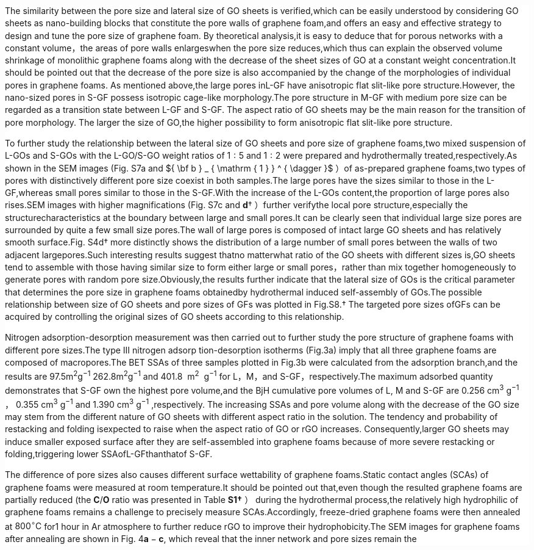The similarity between the pore size and lateral size of GO sheets is verified,which can be easily understood by considering GO sheets as nano-building blocks that constitute the pore walls of graphene foam,and offers an easy and effective strategy to design and tune the pore size of graphene foam. By theoretical analysis,it is easy to deduce that for porous networks with a constant volume，the areas of pore walls enlargeswhen the pore size reduces,which thus can explain the observed volume shrinkage of monolithic graphene foams along with the decrease of the sheet sizes of GO at a constant weight concentration.It should be pointed out that the decrease of the pore size is also accompanied by the change of the morphologies of individual pores in graphene foams. As mentioned above,the large pores inL-GF have anisotropic flat slit-like pore structure.However, the nano-sized pores in S-GF possess isotropic cage-like morphology.The pore structure in M-GF with medium pore size can be regarded as a transition state between L-GF and S-GF. The aspect ratio of GO sheets may be the main reason for the transition of pore morphology. The larger the size of GO,the higher possibility to form anisotropic flat slit-like pore structure.

To further study the relationship between the lateral size of GO sheets and pore size of graphene foams,two mixed suspension of L-GOs and S-GOs with the L-GO/S-GO weight ratios of $1 : 5$ and $1 : 2$ were prepared and hydrothermally treated,respectively.As shown in the SEM images (Fig. S7a and ${ \bf b } _ { \mathrm { 1 } } ^ { \dagger }$ ）of as-prepared graphene foams,two types of pores with distinctively different pore size coexist in both samples.The large pores have the sizes similar to those in the L-GF,whereas small pores similar to those in the S-GF.With the increase of the L-GOs content,the proportion of large pores also rises.SEM images with higher magnifications (Fig. S7c and $\mathbf { d } \dagger$ ）further verifythe local pore structure,especially the structurecharacteristics at the boundary between large and small pores.It can be clearly seen that individual large size pores are surrounded by quite a few small size pores.The wall of large pores is composed of intact large GO sheets and has relatively smooth surface.Fig. S4d† more distinctly shows the distribution of a large number of small pores between the walls of two adjacent largepores.Such interesting results suggest thatno matterwhat ratio of the GO sheets with different sizes is,GO sheets tend to assemble with those having similar size to form either large or small pores，rather than mix together homogeneously to generate pores with random pore size.Obviously,the results further indicate that the lateral size of GOs is the critical parameter that determines the pore size in graphene foams obtainedby hydrothermal induced self-assembly of GOs.The possible relationship between size of GO sheets and pore sizes of GFs was plotted in Fig.S8.† The targeted pore sizes ofGFs can be acquired by controlling the original sizes of GO sheets according to this relationship.

Nitrogen adsorption-desorption measurement was then carried out to further study the pore structure of graphene foams with different pore sizes.The type III nitrogen adsorp tion-desorption isotherms (Fig.3a) imply that all three graphene foams are composed of macropores.The BET SSAs of three samples plotted in Fig.3b were calculated from the adsorption branch,and the results are $9 7 . 5 \mathrm { m } ^ { 2 } \mathrm { g } ^ { - 1 }$ $2 6 2 . 8 \mathrm { m } ^ { 2 } \mathrm { g } ^ { - 1 }$ and $4 0 1 . 8 ~ \mathrm { ~ m } ^ { 2 } ~ \mathrm { ~ g } ^ { - 1 }$ for L，M，and S-GF，respectively.The maximum adsorbed quantity demonstrates that S-GF own the highest pore volume,and the BjH cumulative pore volumes of L, M and S-GF are $0 . 2 5 6 \ \mathrm { c m } ^ { 3 } \ \mathrm { g } ^ { - 1 }$ ， $0 . 3 5 5 ~ \mathrm { c m } ^ { 3 } ~ \mathrm { g } ^ { - 1 }$ and $1 . 3 9 0 ~ \mathrm { c m } ^ { 3 }$ $\mathrm { g } ^ { - 1 }$ ,respectively. The increasing SSAs and pore volume along with the decrease of the GO size may stem from the different nature of GO sheets with different aspect ratio in the solution. The tendency and probability of restacking and folding isexpected to raise when the aspect ratio of GO or rGO increases. Consequently,larger GO sheets may induce smaller exposed surface after they are self-assembled into graphene foams because of more severe restacking or folding,triggering lower SSAofL-GFthanthatof S-GF.

The difference of pore sizes also causes different surface wettability of graphene foams.Static contact angles (SCAs) of graphene foams were measured at room temperature.It should be pointed out that,even though the resulted graphene foams are partially reduced (the $\mathbf { C } / \mathbf { O }$ ratio was presented in Table $\mathbf { S 1 \dag }$ ） during the hydrothermal process,the relatively high hydrophilic of graphene foams remains a challenge to precisely measure SCAs.Accordingly, freeze-dried graphene foams were then annealed at $8 0 0 ^ { \circ } \mathrm { C }$ for1 hour in Ar atmosphere to further reduce rGO to improve their hydrophobicity.The SEM images for graphene foams after annealing are shown in Fig. $\scriptstyle 4 \mathbf { a } - \mathbf { c } ,$ which reveal that the inner network and pore sizes remain the
